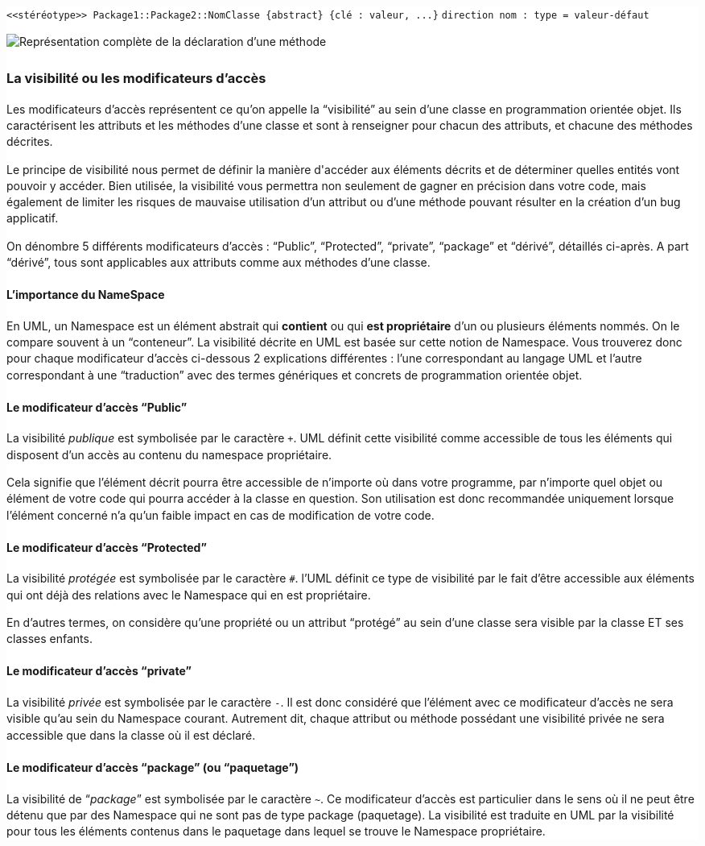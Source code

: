 ```<<stéréotype>> Package1::Package2::NomClasse {abstract} {clé : valeur, ...}```
```direction nom : type = valeur-défaut```

![Représentation complète de la déclaration d’une méthode](https://raw.githubusercontent.com/Microleadoff/content/master/lang/fr/courses/Ing%C3%A9nierie/Conception/UML/courses/0070%20-%20Diagramme%20de%20classe/images/image5.png)

### La visibilité ou les modificateurs d’accès

Les modificateurs d’accès représentent ce qu’on appelle la “visibilité” au sein d’une classe en programmation orientée objet. Ils caractérisent les attributs et les méthodes d’une classe et sont à renseigner pour chacun des attributs, et chacune des méthodes décrites.

Le principe de visibilité nous permet de définir la manière d'accéder aux éléments décrits et de déterminer quelles entités vont pouvoir y accéder. Bien utilisée, la visibilité vous permettra non seulement de gagner en précision dans votre code, mais également de limiter les risques de mauvaise utilisation d’un attribut ou d’une méthode pouvant résulter en la création d’un bug applicatif.

On dénombre 5 différents modificateurs d’accès : “Public”, “Protected”, “private”, “package” et “dérivé”, détaillés ci-après. A part “dérivé”, tous sont applicables aux attributs comme aux méthodes d’une classe.

#### L’importance du NameSpace

En UML, un Namespace est un élément abstrait qui **contient** ou qui **est propriétaire** d’un ou plusieurs éléments nommés. On le compare souvent à un “conteneur”. La visibilité décrite en UML est basée sur cette notion de Namespace. Vous trouverez donc pour chaque modificateur d’accès ci-dessous 2 explications différentes : l’une correspondant au langage UML et l’autre correspondant à une “traduction” avec des termes génériques et concrets de programmation orientée objet.

#### Le modificateur d’accès “Public”

La visibilité *publique* est symbolisée par le caractère ```+```. UML définit cette visibilité comme accessible de tous les éléments qui disposent d’un accès au contenu du namespace propriétaire.

Cela signifie que l’élément décrit pourra être accessible de n’importe où dans votre programme, par n’importe quel objet ou élément de votre code qui pourra accéder à la classe en question. Son utilisation est donc recommandée uniquement lorsque l’élément concerné n’a qu’un faible impact en cas de modification de votre code.

#### Le modificateur d’accès “Protected”

La visibilité *protégée* est symbolisée par le caractère ```#```. l’UML définit ce type de visibilité par le fait d’être accessible aux éléments qui ont déjà des relations avec le Namespace qui en est propriétaire.

En d’autres termes, on considère qu’une propriété ou un attribut “protégé” au sein d’une classe sera visible par la classe ET ses classes enfants.

#### Le modificateur d’accès “private”

La visibilité *privée* est symbolisée par le caractère ```-```. Il est donc considéré que l’élément avec ce modificateur d’accès ne sera visible qu’au sein du Namespace courant. Autrement dit, chaque attribut ou méthode possédant une visibilité privée ne sera accessible que dans la classe où il est déclaré.

#### Le modificateur d’accès “package” (ou “paquetage”)

La visibilité de “*package*” est symbolisée par le caractère ```~```. Ce modificateur d’accès est particulier dans le sens où il ne peut être détenu que par des Namespace qui ne sont pas de type package (paquetage). La visibilité est traduite en UML par la visibilité pour tous les éléments contenus dans le paquetage dans lequel se trouve le Namespace propriétaire.

```